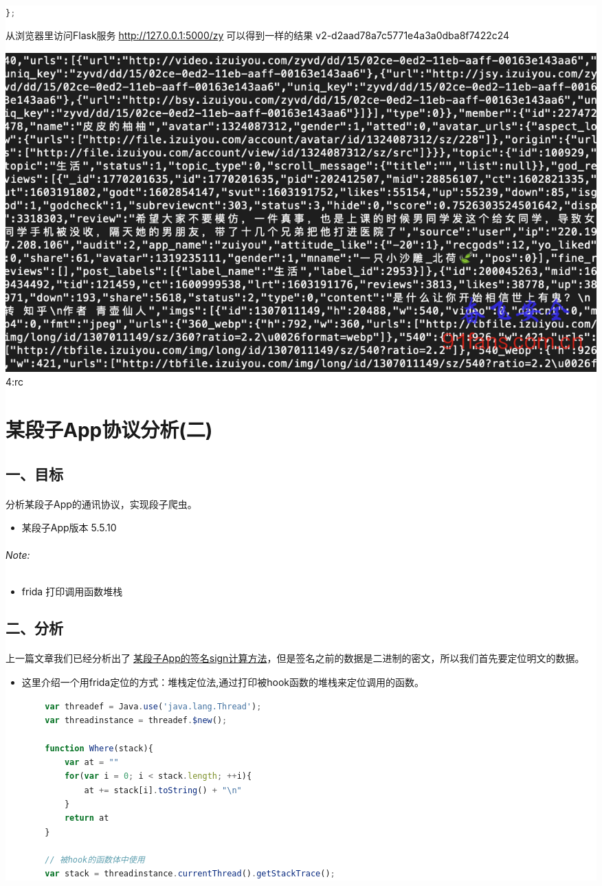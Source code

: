 ```js
};
```

从浏览器里访问Flask服务 http://127.0.0.1:5000/zy 可以得到一样的结果 v2-d2aad78a7c5771e4a3a0dba8f7422c24

![rc](images/rc.png)4:rc



# 某段子App协议分析(二)

## 一、目标

分析某段子App的通讯协议，实现段子爬虫。

- 某段子App版本 5.5.10

###### Note:

- frida 打印调用函数堆栈

## 二、分析

上一篇文章我们已经分析出了 [某段子App的签名sign计算方法](http://91fans.com.cn/post/zysignone/)，但是签名之前的数据是二进制的密文，所以我们首先要定位明文的数据。

- 这里介绍一个用frida定位的方式：堆栈定位法,通过打印被hook函数的堆栈来定位调用的函数。

```js
        var threadef = Java.use('java.lang.Thread');
        var threadinstance = threadef.$new();

        function Where(stack){
            var at = ""
            for(var i = 0; i < stack.length; ++i){
                at += stack[i].toString() + "\n"
            }
            return at
        }

		// 被hook的函数体中使用
        var stack = threadinstance.currentThread().getStackTrace();
```